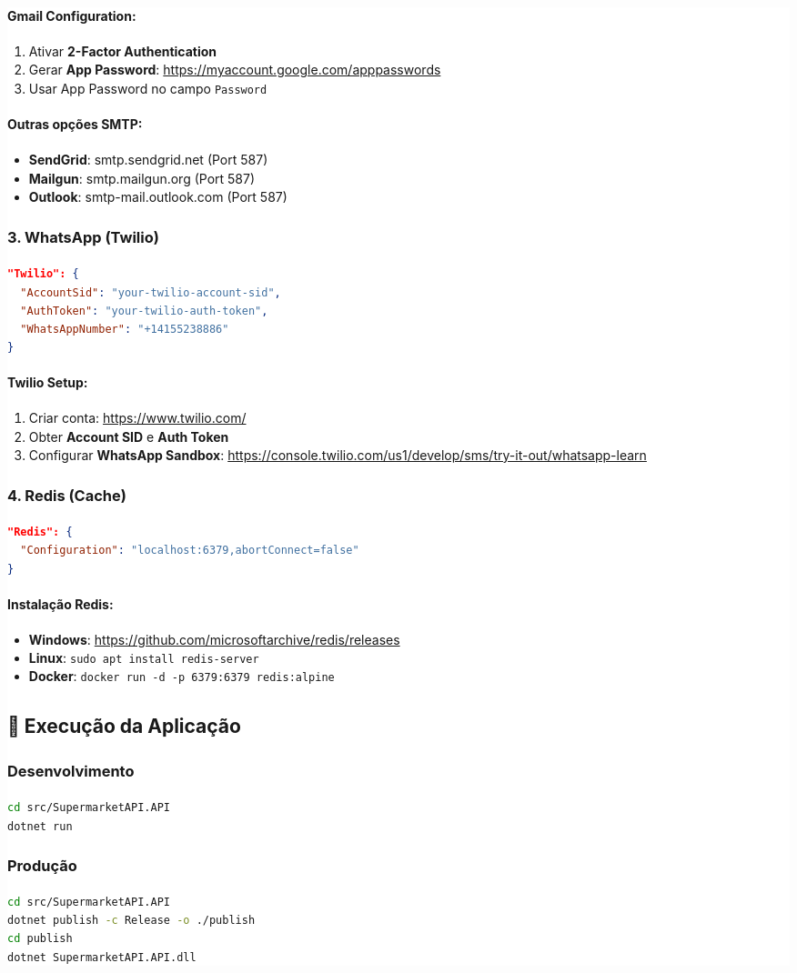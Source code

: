 #### Gmail Configuration:
1. Ativar **2-Factor Authentication**
2. Gerar **App Password**: https://myaccount.google.com/apppasswords
3. Usar App Password no campo `Password`

#### Outras opções SMTP:
- **SendGrid**: smtp.sendgrid.net (Port 587)
- **Mailgun**: smtp.mailgun.org (Port 587)
- **Outlook**: smtp-mail.outlook.com (Port 587)

### 3. WhatsApp (Twilio)
```json
"Twilio": {
  "AccountSid": "your-twilio-account-sid",
  "AuthToken": "your-twilio-auth-token",
  "WhatsAppNumber": "+14155238886"
}
```

#### Twilio Setup:
1. Criar conta: https://www.twilio.com/
2. Obter **Account SID** e **Auth Token**
3. Configurar **WhatsApp Sandbox**: https://console.twilio.com/us1/develop/sms/try-it-out/whatsapp-learn

### 4. Redis (Cache)
```json
"Redis": {
  "Configuration": "localhost:6379,abortConnect=false"
}
```

#### Instalação Redis:
- **Windows**: https://github.com/microsoftarchive/redis/releases
- **Linux**: `sudo apt install redis-server`
- **Docker**: `docker run -d -p 6379:6379 redis:alpine`

## 🚀 Execução da Aplicação

### Desenvolvimento
```bash
cd src/SupermarketAPI.API
dotnet run
```

### Produção
```bash
cd src/SupermarketAPI.API
dotnet publish -c Release -o ./publish
cd publish
dotnet SupermarketAPI.API.dll
```
